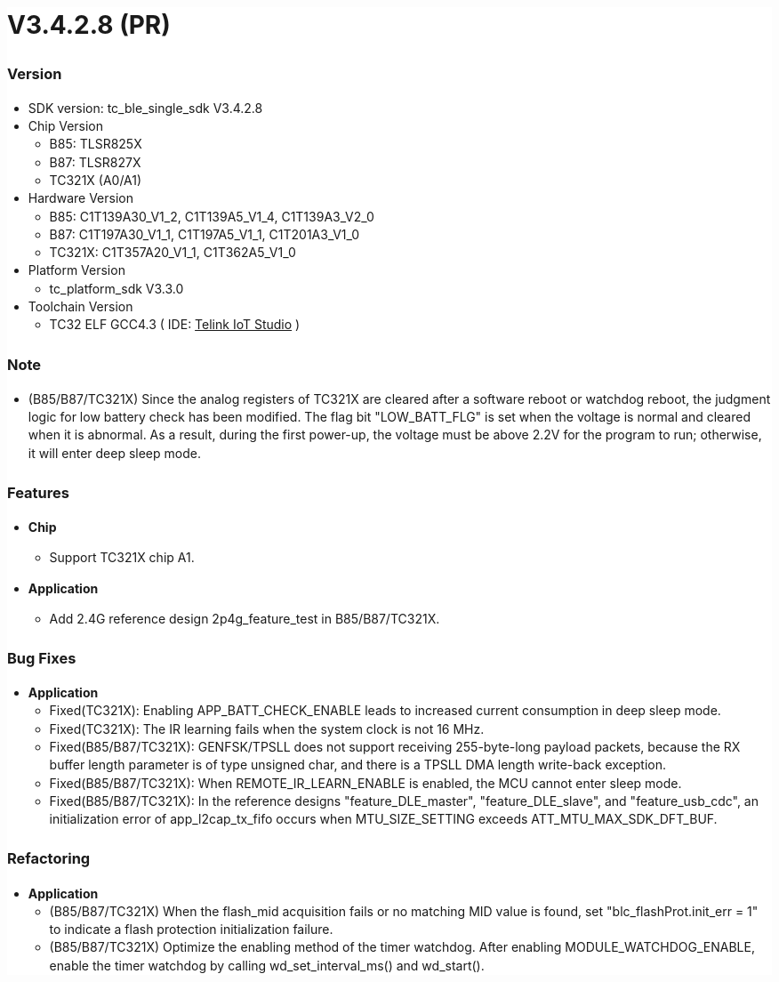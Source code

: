 # V3.4.2.8 (PR)

### Version
* SDK version: tc_ble_single_sdk V3.4.2.8
* Chip Version
  - B85: TLSR825X
  - B87: TLSR827X
  - TC321X (A0/A1)
* Hardware Version
  - B85: C1T139A30_V1_2, C1T139A5_V1_4, C1T139A3_V2_0
  - B87: C1T197A30_V1_1, C1T197A5_V1_1, C1T201A3_V1_0
  - TC321X: C1T357A20_V1_1, C1T362A5_V1_0
* Platform Version
  - tc_platform_sdk V3.3.0
* Toolchain Version
  - TC32 ELF GCC4.3 ( IDE: [Telink IoT Studio](https://www.telink-semi.com/development-tools) )

### Note
* (B85/B87/TC321X) Since the analog registers of TC321X are cleared after a software reboot or watchdog reboot, the judgment logic for low battery check has been modified. The flag bit "LOW_BATT_FLG" is set when the voltage is normal and cleared when it is abnormal. As a result, during the first power-up, the voltage must be above 2.2V for the program to run; otherwise, it will enter deep sleep mode.


### Features
* **Chip**
  - Support TC321X chip A1.

* **Application**
  - Add 2.4G reference design 2p4g_feature_test in B85/B87/TC321X.

### Bug Fixes
* **Application**
  - Fixed(TC321X): Enabling APP_BATT_CHECK_ENABLE leads to increased current consumption in deep sleep mode.
  - Fixed(TC321X): The IR learning fails when the system clock is not 16 MHz.
  - Fixed(B85/B87/TC321X): GENFSK/TPSLL does not support receiving 255-byte-long payload packets, because the RX buffer length parameter is of type unsigned char, and there is a TPSLL DMA length write-back exception.
  - Fixed(B85/B87/TC321X): When REMOTE_IR_LEARN_ENABLE is enabled, the MCU cannot enter sleep mode.
  - Fixed(B85/B87/TC321X): In the reference designs "feature_DLE_master", "feature_DLE_slave", and "feature_usb_cdc", an initialization error of app_l2cap_tx_fifo occurs when MTU_SIZE_SETTING exceeds ATT_MTU_MAX_SDK_DFT_BUF.

### Refactoring
* **Application**
  - (B85/B87/TC321X) When the flash_mid acquisition fails or no matching MID value is found, set "blc_flashProt.init_err = 1" to indicate a flash protection initialization failure.
  - (B85/B87/TC321X) Optimize the enabling method of the timer watchdog. After enabling MODULE_WATCHDOG_ENABLE, enable the timer watchdog by calling wd_set_interval_ms() and wd_start().
